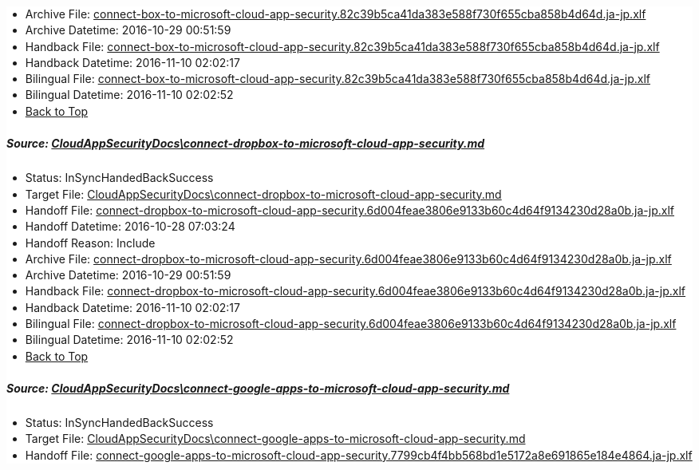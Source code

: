 * Archive File: [connect-box-to-microsoft-cloud-app-security.82c39b5ca41da383e588f730f655cba858b4d64d.ja-jp.xlf](https://github.com/Microsoft/CloudAppSecurityDocs-pr.handoff/blob/2e2e1a7c14e5c45c946215444431b70bff16e4d5/ol-archive/Microsoft/CloudAppSecurityDocs-pr.ja-jp/live/ht/connect-box-to-microsoft-cloud-app-security.82c39b5ca41da383e588f730f655cba858b4d64d.ja-jp.xlf)
* Archive Datetime: 2016-10-29 00:51:59
* Handback File: [connect-box-to-microsoft-cloud-app-security.82c39b5ca41da383e588f730f655cba858b4d64d.ja-jp.xlf](https://github.com/Microsoft/CloudAppSecurityDocs-pr.handback/blob/ce777d1570ea021e2025233f4bd88ccfe7e7adb4/ol-handback/Microsoft/CloudAppSecurityDocs-pr.ja-jp/live/ht/connect-box-to-microsoft-cloud-app-security.82c39b5ca41da383e588f730f655cba858b4d64d.ja-jp.xlf)
* Handback Datetime: 2016-11-10 02:02:17
* Bilingual File: [connect-box-to-microsoft-cloud-app-security.82c39b5ca41da383e588f730f655cba858b4d64d.ja-jp.xlf](https://github.com/Microsoft/CloudAppSecurityDocs-pr.handback/blob/ce777d1570ea021e2025233f4bd88ccfe7e7adb4/ol-handback/Microsoft/CloudAppSecurityDocs-pr.ja-jp/live/ht/connect-box-to-microsoft-cloud-app-security.82c39b5ca41da383e588f730f655cba858b4d64d.ja-jp.xlf)
* Bilingual Datetime: 2016-11-10 02:02:52
* [Back to Top](#report-top)

##### <a name='105003dfbd8afbb10cdb2058e2da180d4b49e29413'></a> Source: [CloudAppSecurityDocs\connect-dropbox-to-microsoft-cloud-app-security.md](https://github.com/Microsoft/CloudAppSecurityDocs-pr/blob/ed4ea71b24767d3602d40894d1cbac7447bcd8a2/CloudAppSecurityDocs/connect-dropbox-to-microsoft-cloud-app-security.md)
* Status: InSyncHandedBackSuccess
* Target File: [CloudAppSecurityDocs\connect-dropbox-to-microsoft-cloud-app-security.md](https://github.com/Microsoft/CloudAppSecurityDocs-pr.ja-jp/blob/700663d0f21cadb29db9f0d4fe40d269eee90d35/CloudAppSecurityDocs/connect-dropbox-to-microsoft-cloud-app-security.md)
* Handoff File: [connect-dropbox-to-microsoft-cloud-app-security.6d004feae3806e9133b60c4d64f9134230d28a0b.ja-jp.xlf](https://github.com/Microsoft/CloudAppSecurityDocs-pr.handoff/blob/d6fecedb967f5bac81c7626fd3ec906b958ae2a6/ol-handoff/Microsoft/CloudAppSecurityDocs-pr.ja-jp/live/ht/connect-dropbox-to-microsoft-cloud-app-security.6d004feae3806e9133b60c4d64f9134230d28a0b.ja-jp.xlf)
* Handoff Datetime: 2016-10-28 07:03:24
* Handoff Reason: Include
* Archive File: [connect-dropbox-to-microsoft-cloud-app-security.6d004feae3806e9133b60c4d64f9134230d28a0b.ja-jp.xlf](https://github.com/Microsoft/CloudAppSecurityDocs-pr.handoff/blob/2e2e1a7c14e5c45c946215444431b70bff16e4d5/ol-archive/Microsoft/CloudAppSecurityDocs-pr.ja-jp/live/ht/connect-dropbox-to-microsoft-cloud-app-security.6d004feae3806e9133b60c4d64f9134230d28a0b.ja-jp.xlf)
* Archive Datetime: 2016-10-29 00:51:59
* Handback File: [connect-dropbox-to-microsoft-cloud-app-security.6d004feae3806e9133b60c4d64f9134230d28a0b.ja-jp.xlf](https://github.com/Microsoft/CloudAppSecurityDocs-pr.handback/blob/ce777d1570ea021e2025233f4bd88ccfe7e7adb4/ol-handback/Microsoft/CloudAppSecurityDocs-pr.ja-jp/live/ht/connect-dropbox-to-microsoft-cloud-app-security.6d004feae3806e9133b60c4d64f9134230d28a0b.ja-jp.xlf)
* Handback Datetime: 2016-11-10 02:02:17
* Bilingual File: [connect-dropbox-to-microsoft-cloud-app-security.6d004feae3806e9133b60c4d64f9134230d28a0b.ja-jp.xlf](https://github.com/Microsoft/CloudAppSecurityDocs-pr.handback/blob/ce777d1570ea021e2025233f4bd88ccfe7e7adb4/ol-handback/Microsoft/CloudAppSecurityDocs-pr.ja-jp/live/ht/connect-dropbox-to-microsoft-cloud-app-security.6d004feae3806e9133b60c4d64f9134230d28a0b.ja-jp.xlf)
* Bilingual Datetime: 2016-11-10 02:02:52
* [Back to Top](#report-top)

##### <a name='0f38f61be8a0db4a28d3c7df614807ace69bb38e14'></a> Source: [CloudAppSecurityDocs\connect-google-apps-to-microsoft-cloud-app-security.md](https://github.com/Microsoft/CloudAppSecurityDocs-pr/blob/ed4ea71b24767d3602d40894d1cbac7447bcd8a2/CloudAppSecurityDocs/connect-google-apps-to-microsoft-cloud-app-security.md)
* Status: InSyncHandedBackSuccess
* Target File: [CloudAppSecurityDocs\connect-google-apps-to-microsoft-cloud-app-security.md](https://github.com/Microsoft/CloudAppSecurityDocs-pr.ja-jp/blob/700663d0f21cadb29db9f0d4fe40d269eee90d35/CloudAppSecurityDocs/connect-google-apps-to-microsoft-cloud-app-security.md)
* Handoff File: [connect-google-apps-to-microsoft-cloud-app-security.7799cb4f4bb568bd1e5172a8e691865e184e4864.ja-jp.xlf](https://github.com/Microsoft/CloudAppSecurityDocs-pr.handoff/blob/d6fecedb967f5bac81c7626fd3ec906b958ae2a6/ol-handoff/Microsoft/CloudAppSecurityDocs-pr.ja-jp/live/ht/connect-google-apps-to-microsoft-cloud-app-security.7799cb4f4bb568bd1e5172a8e691865e184e4864.ja-jp.xlf)